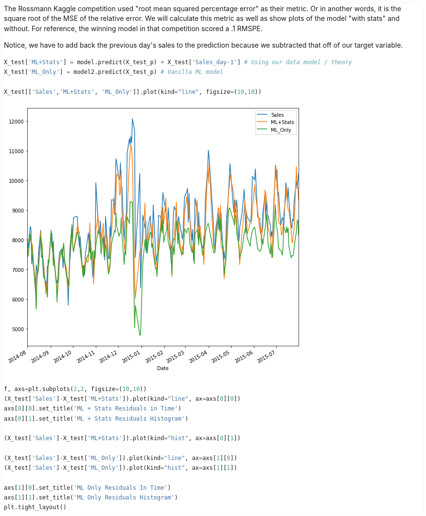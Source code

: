 The Rossmann Kaggle competition used "root mean squared percentage error" as their metric. Or in another words, it is the square root of the MSE of the relative error. We will calculate this metric as well as show plots of the model "with stats" and without. For reference, the winning model in that competition scored a .1 RMSPE. 

Notice, we have to add back the previous day's sales to the prediction because we subtracted that off of our target variable.


```python
X_test['ML+Stats'] = model.predict(X_test_p) + X_test['Sales_day-1'] # Using our data model / theory
X_test['ML_Only'] = model2.predict(X_test_p) # Vanilla ML model

X_test[['Sales','ML+Stats', 'ML_Only']].plot(kind="line", figsize=(10,10))
```

![png](../images/rw_ts/output_22_1.png)



```python
f, axs=plt.subplots(2,2, figsize=(10,10))
(X_test['Sales']-X_test['ML+Stats']).plot(kind="line", ax=axs[0][0])
axs[0][0].set_title('ML + Stats Residuals in Time')
axs[0][1].set_title('ML + Stats Residuals Histogram')

(X_test['Sales']-X_test['ML+Stats']).plot(kind="hist", ax=axs[0][1])

(X_test['Sales']-X_test['ML_Only']).plot(kind="line", ax=axs[1][0])
(X_test['Sales']-X_test['ML_Only']).plot(kind="hist", ax=axs[1][1])

axs[1][0].set_title('ML Only Residuals In Time')
axs[1][1].set_title('ML Only Residuals Histogram')
plt.tight_layout()
```
